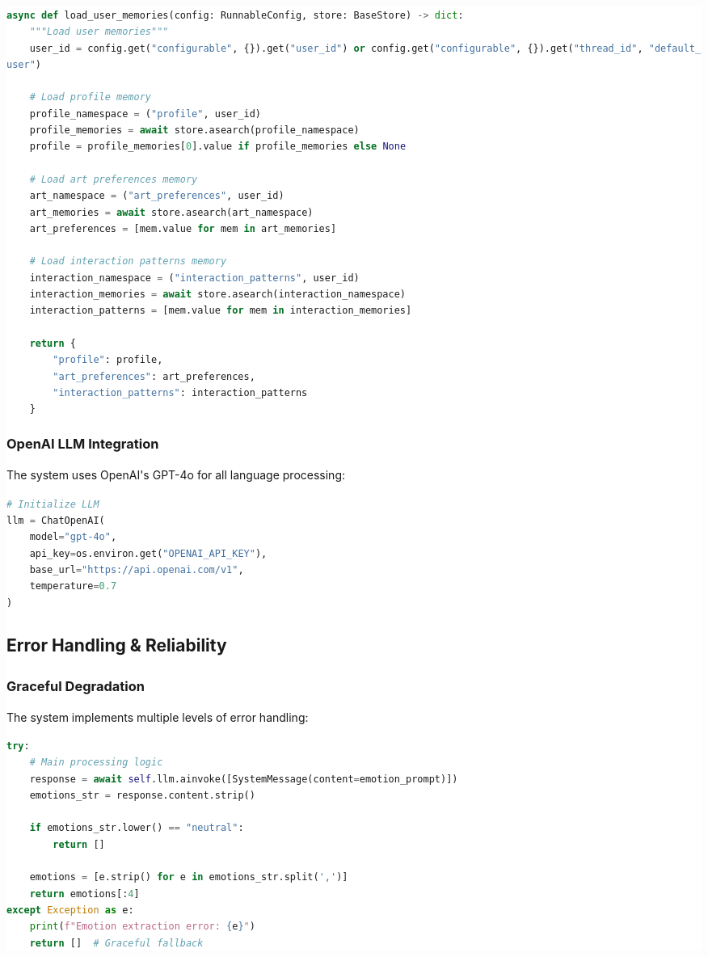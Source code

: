 ```python
async def load_user_memories(config: RunnableConfig, store: BaseStore) -> dict:
    """Load user memories"""
    user_id = config.get("configurable", {}).get("user_id") or config.get("configurable", {}).get("thread_id", "default_user")

    # Load profile memory
    profile_namespace = ("profile", user_id)
    profile_memories = await store.asearch(profile_namespace)
    profile = profile_memories[0].value if profile_memories else None

    # Load art preferences memory
    art_namespace = ("art_preferences", user_id)
    art_memories = await store.asearch(art_namespace)
    art_preferences = [mem.value for mem in art_memories]

    # Load interaction patterns memory
    interaction_namespace = ("interaction_patterns", user_id)
    interaction_memories = await store.asearch(interaction_namespace)
    interaction_patterns = [mem.value for mem in interaction_memories]

    return {
        "profile": profile,
        "art_preferences": art_preferences,
        "interaction_patterns": interaction_patterns
    }
```

### OpenAI LLM Integration

The system uses OpenAI's GPT-4o for all language processing:

```python
# Initialize LLM
llm = ChatOpenAI(
    model="gpt-4o",
    api_key=os.environ.get("OPENAI_API_KEY"),
    base_url="https://api.openai.com/v1",
    temperature=0.7
)
```

## Error Handling & Reliability

### Graceful Degradation

The system implements multiple levels of error handling:

```python
try:
    # Main processing logic
    response = await self.llm.ainvoke([SystemMessage(content=emotion_prompt)])
    emotions_str = response.content.strip()
    
    if emotions_str.lower() == "neutral":
        return []
    
    emotions = [e.strip() for e in emotions_str.split(',')]
    return emotions[:4]
except Exception as e:
    print(f"Emotion extraction error: {e}")
    return []  # Graceful fallback
```
